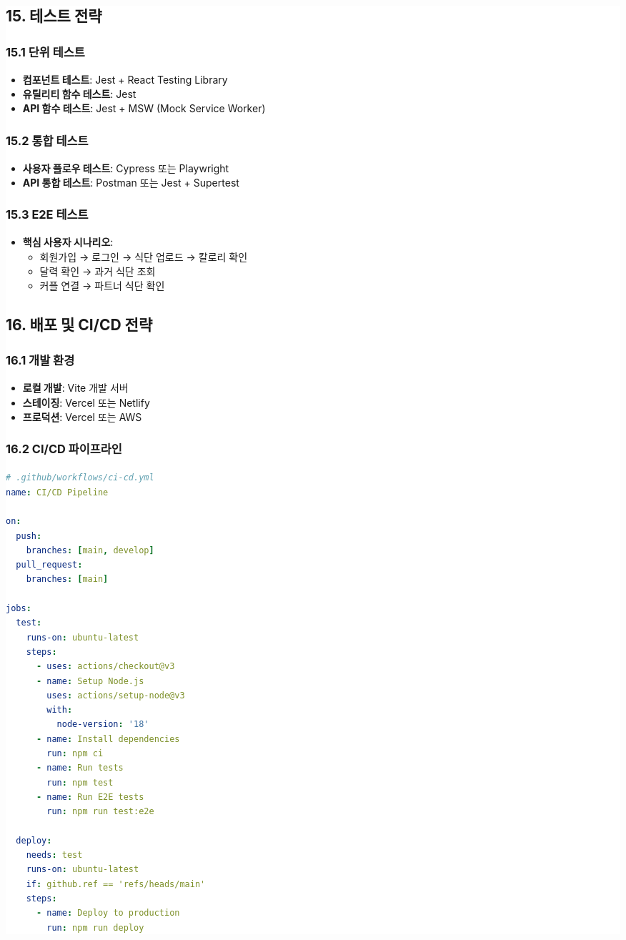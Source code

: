 ## 15. 테스트 전략

### 15.1 단위 테스트
- **컴포넌트 테스트**: Jest + React Testing Library
- **유틸리티 함수 테스트**: Jest
- **API 함수 테스트**: Jest + MSW (Mock Service Worker)

### 15.2 통합 테스트
- **사용자 플로우 테스트**: Cypress 또는 Playwright
- **API 통합 테스트**: Postman 또는 Jest + Supertest

### 15.3 E2E 테스트
- **핵심 사용자 시나리오**:
  - 회원가입 → 로그인 → 식단 업로드 → 칼로리 확인
  - 달력 확인 → 과거 식단 조회
  - 커플 연결 → 파트너 식단 확인

## 16. 배포 및 CI/CD 전략

### 16.1 개발 환경
- **로컬 개발**: Vite 개발 서버
- **스테이징**: Vercel 또는 Netlify
- **프로덕션**: Vercel 또는 AWS

### 16.2 CI/CD 파이프라인
```yaml
# .github/workflows/ci-cd.yml
name: CI/CD Pipeline

on:
  push:
    branches: [main, develop]
  pull_request:
    branches: [main]

jobs:
  test:
    runs-on: ubuntu-latest
    steps:
      - uses: actions/checkout@v3
      - name: Setup Node.js
        uses: actions/setup-node@v3
        with:
          node-version: '18'
      - name: Install dependencies
        run: npm ci
      - name: Run tests
        run: npm test
      - name: Run E2E tests
        run: npm run test:e2e

  deploy:
    needs: test
    runs-on: ubuntu-latest
    if: github.ref == 'refs/heads/main'
    steps:
      - name: Deploy to production
        run: npm run deploy
```
